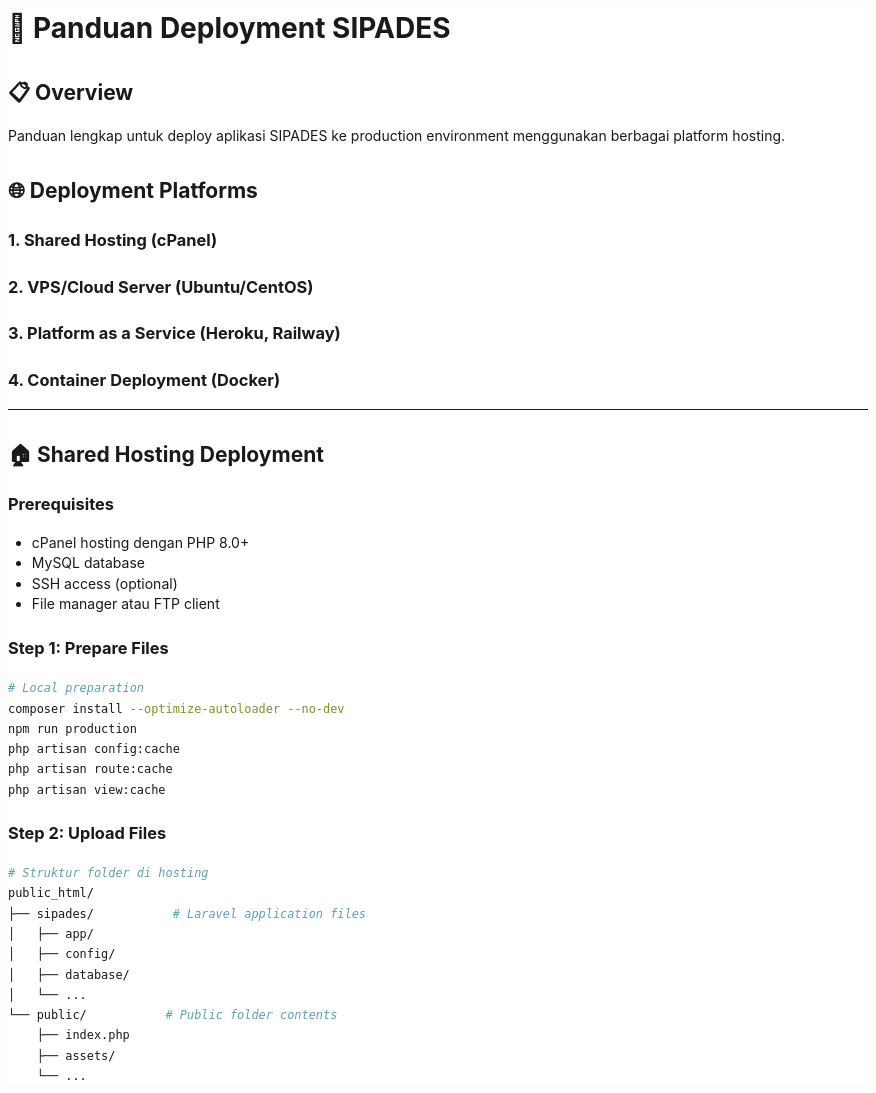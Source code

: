 # 🚀 Panduan Deployment SIPADES

## 📋 Overview

Panduan lengkap untuk deploy aplikasi SIPADES ke production environment menggunakan berbagai platform hosting.

## 🌐 Deployment Platforms

### 1. Shared Hosting (cPanel)
### 2. VPS/Cloud Server (Ubuntu/CentOS)
### 3. Platform as a Service (Heroku, Railway)
### 4. Container Deployment (Docker)

---

## 🏠 Shared Hosting Deployment

### Prerequisites
- cPanel hosting dengan PHP 8.0+
- MySQL database
- SSH access (optional)
- File manager atau FTP client

### Step 1: Prepare Files
```bash
# Local preparation
composer install --optimize-autoloader --no-dev
npm run production
php artisan config:cache
php artisan route:cache
php artisan view:cache
```

### Step 2: Upload Files
```bash
# Struktur folder di hosting
public_html/
├── sipades/           # Laravel application files
│   ├── app/
│   ├── config/
│   ├── database/
│   └── ...
└── public/           # Public folder contents
    ├── index.php
    ├── assets/
    └── ...
```

